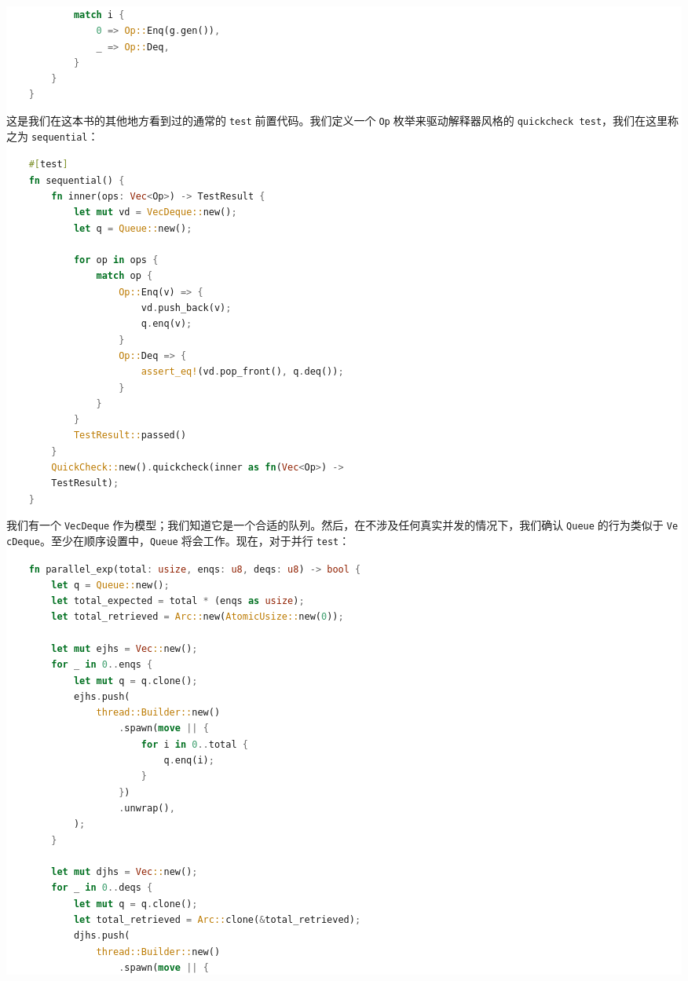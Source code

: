 ```rs
            match i {
                0 => Op::Enq(g.gen()),
                _ => Op::Deq,
            }
        }
    }
```

这是我们在这本书的其他地方看到过的通常的 `test` 前置代码。我们定义一个 `Op` 枚举来驱动解释器风格的 `quickcheck test`，我们在这里称之为 `sequential`：

```rs
    #[test]
    fn sequential() {
        fn inner(ops: Vec<Op>) -> TestResult {
            let mut vd = VecDeque::new();
            let q = Queue::new();

            for op in ops {
                match op {
                    Op::Enq(v) => {
                        vd.push_back(v);
                        q.enq(v);
                    }
                    Op::Deq => {
                        assert_eq!(vd.pop_front(), q.deq());
                    }
                }
            }
            TestResult::passed()
        }
        QuickCheck::new().quickcheck(inner as fn(Vec<Op>) -> 
        TestResult);
    }
```

我们有一个 `VecDeque` 作为模型；我们知道它是一个合适的队列。然后，在不涉及任何真实并发的情况下，我们确认 `Queue` 的行为类似于 `VecDeque`。至少在顺序设置中，`Queue` 将会工作。现在，对于并行 `test`：

```rs
    fn parallel_exp(total: usize, enqs: u8, deqs: u8) -> bool {
        let q = Queue::new();
        let total_expected = total * (enqs as usize);
        let total_retrieved = Arc::new(AtomicUsize::new(0));

        let mut ejhs = Vec::new();
        for _ in 0..enqs {
            let mut q = q.clone();
            ejhs.push(
                thread::Builder::new()
                    .spawn(move || {
                        for i in 0..total {
                            q.enq(i);
                        }
                    })
                    .unwrap(),
            );
        }

        let mut djhs = Vec::new();
        for _ in 0..deqs {
            let mut q = q.clone();
            let total_retrieved = Arc::clone(&total_retrieved);
            djhs.push(
                thread::Builder::new()
                    .spawn(move || {
```